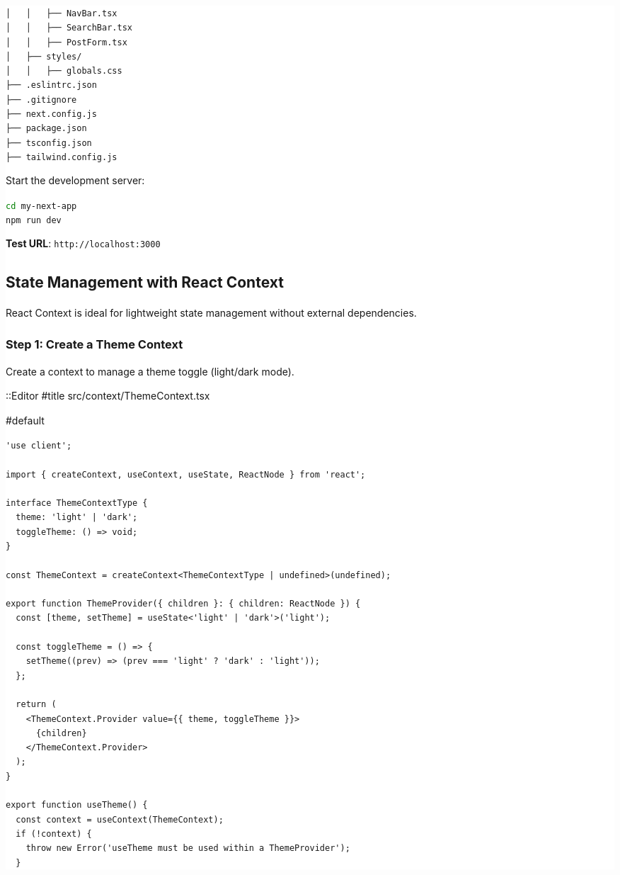 ```
│   │   ├── NavBar.tsx
│   │   ├── SearchBar.tsx
│   │   ├── PostForm.tsx
│   ├── styles/
│   │   ├── globals.css
├── .eslintrc.json
├── .gitignore
├── next.config.js
├── package.json
├── tsconfig.json
├── tailwind.config.js
```

Start the development server:
```bash
cd my-next-app
npm run dev
```

**Test URL**: `http://localhost:3000`

## State Management with React Context

React Context is ideal for lightweight state management without external dependencies.

### Step 1: Create a Theme Context
Create a context to manage a theme toggle (light/dark mode).

::Editor
#title
src/context/ThemeContext.tsx

#default

```tsx
'use client';

import { createContext, useContext, useState, ReactNode } from 'react';

interface ThemeContextType {
  theme: 'light' | 'dark';
  toggleTheme: () => void;
}

const ThemeContext = createContext<ThemeContextType | undefined>(undefined);

export function ThemeProvider({ children }: { children: ReactNode }) {
  const [theme, setTheme] = useState<'light' | 'dark'>('light');

  const toggleTheme = () => {
    setTheme((prev) => (prev === 'light' ? 'dark' : 'light'));
  };

  return (
    <ThemeContext.Provider value={{ theme, toggleTheme }}>
      {children}
    </ThemeContext.Provider>
  );
}

export function useTheme() {
  const context = useContext(ThemeContext);
  if (!context) {
    throw new Error('useTheme must be used within a ThemeProvider');
  }
```
